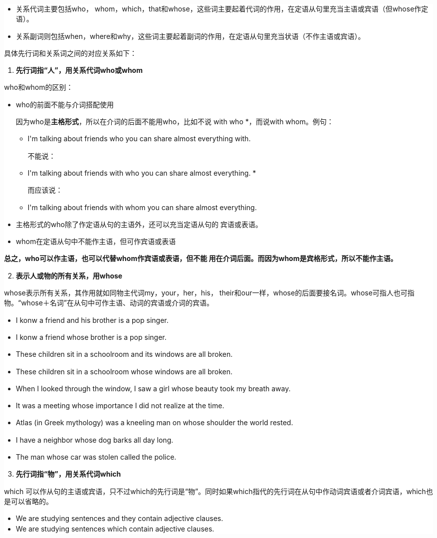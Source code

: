 - 关系代词主要包括who， whom，which，that和whose，这些词主要起着代词的作用，在定语从句里充当主语或宾语（但whose作定语）。

- 关系副词则包括when，where和why，这些词主要起着副词的作用，在定语从句里充当状语（不作主语或宾语）。

具体先行词和关系词之间的对应关系如下：

1. **先行词指“人”，用关系代词who或whom**

who和whom的区别：

- who的前面不能与介词搭配使用

  因为who是**主格形式**，所以在介词的后面不能用who，比如不说 with who *，而说with whom。例句：

  - I'm talking about friends who you can share almost everything with.

    不能说：

  - I'm talking about friends with who you can share almost everything. *

    而应该说：

  - I'm talking about friends with whom you can share almost everything.

- 主格形式的who除了作定语从句的主语外，还可以充当定语从句的 宾语或表语。

- whom在定语从句中不能作主语，但可作宾语或表语

**总之，who可以作主语，也可以代替whom作宾语或表语，但不能 用在介词后面。而因为whom是宾格形式，所以不能作主语。**



2. **表示人或物的所有关系，用whose**

whose表示所有关系，其作用就如同物主代词my，your，her，his， their和our一样，whose的后面要接名词。whose可指人也可指物。“whose＋名词”在从句中可作主语、动词的宾语或介词的宾语。

- I konw a friend and his brother is a pop singer.
- I konw a friend whose brother is a pop singer.



- These children sit in a schoolroom and its windows are all broken.
- These children sit in a schoolroom whose windows are all broken.



- When I looked through the window, I saw a girl whose beauty took my breath away.



- It was a meeting whose importance I did not realize at the time.



- Atlas (in Greek mythology) was a kneeling man on whose shoulder the world rested.



- I have a neighbor whose dog barks all day long.
- The man whose car was stolen called the police.



3. **先行词指“物”，用关系代词which**

which 可以作从句的主语或宾语，只不过which的先行词是“物”。同时如果which指代的先行词在从句中作动词宾语或者介词宾语，which也是可以省略的。

- We are studying sentences and they contain adjective clauses.
- We are studying sentences which contain adjective clauses.
